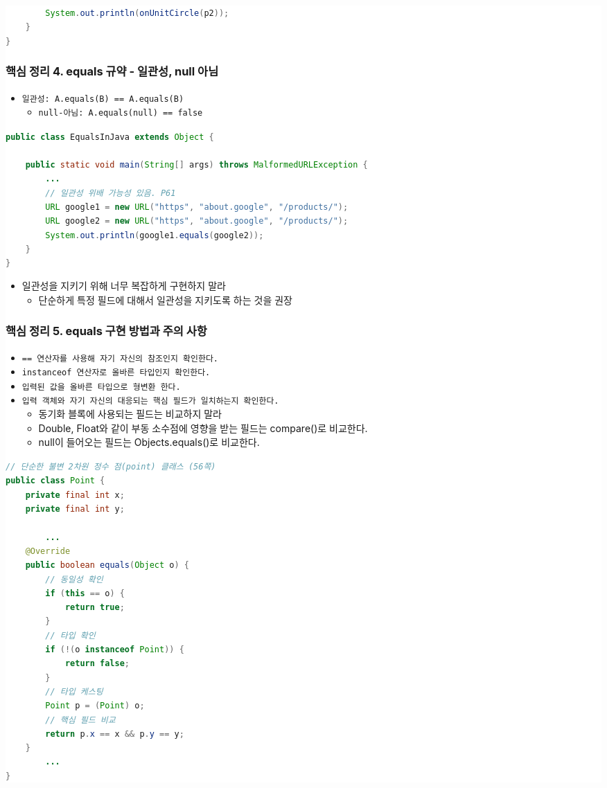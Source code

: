 ```java
        System.out.println(onUnitCircle(p2));
    }
}
```

### 핵심 정리 4. equals 규약 - 일관성, null 아님

- `일관성: A.equals(B) == A.equals(B)`
    - `null-아님: A.equals(null) == false`

```java
public class EqualsInJava extends Object {

    public static void main(String[] args) throws MalformedURLException {
        ...
        // 일관성 위배 가능성 있음. P61
        URL google1 = new URL("https", "about.google", "/products/");
        URL google2 = new URL("https", "about.google", "/products/");
        System.out.println(google1.equals(google2));
    }
}
```

- 일관성을 지키기 위해 너무 복잡하게 구현하지 말라
    - 단순하게 특정 필드에 대해서 일관성을 지키도록 하는 것을 권장

### 핵심 정리 5. equals 구현 방법과 주의 사항

- `== 연산자를 사용해 자기 자신의 참조인지 확인한다.`
- `instanceof 연산자로 올바른 타입인지 확인한다.`
- `입력된 값을 올바른 타입으로 형변환 한다.`
- `입력 객체와 자기 자신의 대응되는 핵심 필드가 일치하는지 확인한다.`
    - 동기화 블록에 사용되는 필드는 비교하지 말라
    - Double, Float와 같이 부동 소수점에 영향을 받는 필드는 compare()로 비교한다.
    - null이 들어오는 필드는 Objects.equals()로 비교한다.

```java
// 단순한 불변 2차원 정수 점(point) 클래스 (56쪽)
public class Point {
    private final int x;
    private final int y;

		...
    @Override
    public boolean equals(Object o) {
        // 동일성 확인
        if (this == o) {
            return true;
        }
        // 타입 확인
        if (!(o instanceof Point)) {
            return false;
        }
        // 타입 케스팅
        Point p = (Point) o;
        // 핵심 필드 비교
        return p.x == x && p.y == y;
    }
		...
}
```

